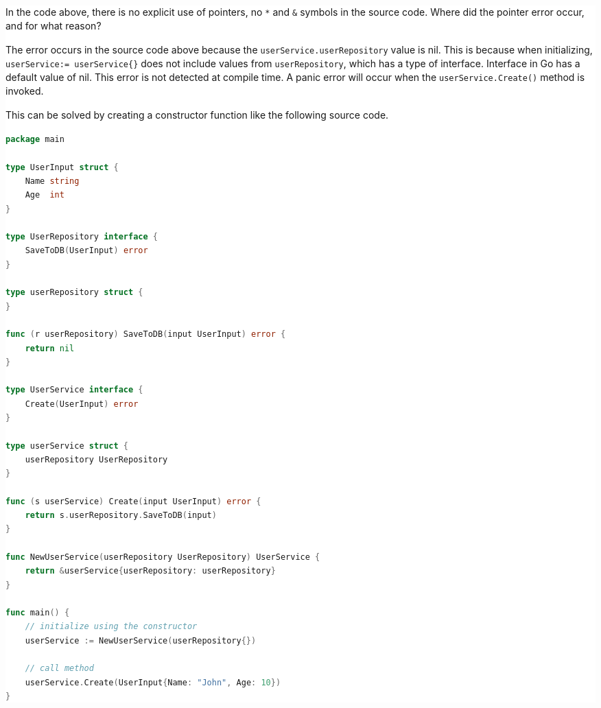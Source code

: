 In the code above, there is no explicit use of pointers, no `*` and `&` symbols in the source code. Where did the pointer error occur, and for what reason?

The error occurs in the source code above because the `userService.userRepository` value is nil. This is because when initializing, `userService:= userService{}` does not include values from `userRepository`, which has a type of interface. Interface in Go has a default value of nil. This error is not detected at compile time. A panic error will occur when the `userService.Create()` method is invoked.

This can be solved by creating a constructor function like the following source code.

```go
package main

type UserInput struct {
    Name string
    Age  int
}

type UserRepository interface {
    SaveToDB(UserInput) error
}

type userRepository struct {
}

func (r userRepository) SaveToDB(input UserInput) error {
    return nil
}

type UserService interface {
    Create(UserInput) error
}

type userService struct {
    userRepository UserRepository
}

func (s userService) Create(input UserInput) error {
    return s.userRepository.SaveToDB(input)
}

func NewUserService(userRepository UserRepository) UserService {
    return &userService{userRepository: userRepository}
}

func main() {
    // initialize using the constructor
    userService := NewUserService(userRepository{})

    // call method
    userService.Create(UserInput{Name: "John", Age: 10})
}
```
